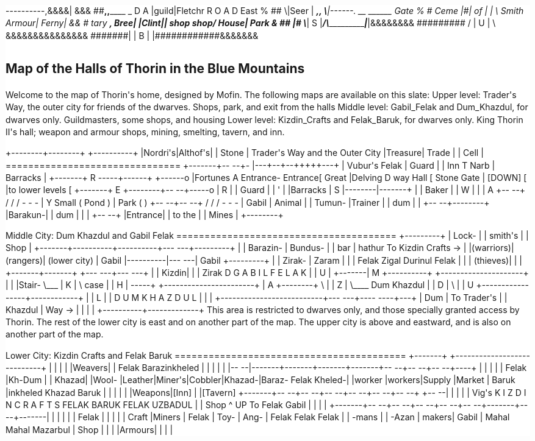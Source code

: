----------,&&&&\| &&& \##__,,______ _ D A \|guild\|Fletchr R O
A D East % \## \\\|Seer \| ___,, \\____\|------. __
______ Gate % \# Ceme \|#\| of \| \| \\ Smith Armour\| Ferny\| &&
\# tary __, Bree\| \|Clint\|\| shop shop/ House\| Park & \## \|#
\\___\| S
\|_____/\\_____________________\|_______\|&&&&&&&&
\######### / \| U \| \\ &&&&&&&&&&&&&&& \#######\| \| B \|
\|############&&&&&&&

## **Map of the Halls of Thorin in the Blue Mountains**

Welcome to the map of Thorin's home, designed by Mofin. The following
maps are available on this slate: Upper level: Trader's Way, the outer
city for friends of the dwarves. Shops, park, and exit from the halls
Middle level: Gabil_Felak and Dum_Khazdul, for dwarves only.
Guildmasters, some shops, and housing Lower level: Kizdin_Crafts and
Felak_Baruk, for dwarves only. King Thorin II's hall; weapon and armour
shops, mining, smelting, tavern, and inn.

+--------+--------+ +----------+ \|Nordri's\|Althof's\| \| Stone \|
Trader's Way and the Outer City \|Treasure\| Trade \| \| Cell \|
=============================== +-------+-- --+- \|---+--+--+++++---+ \|
Vubur's Felak \| Guard \| \| Inn T Narb \| Barracks \| +-------+ R
-----+------+ +------o \|Fortunes A Entrance- Entrance\[ Great \|Delving
D way Hall \[ Stone Gate \| \[DOWN\] \[ \|to lower levels \[ +-------+ E
+--------+-- --+-----o \| R \| \| Guard \| \| ' \| \|Barracks \| S
\|--------\|-------+ \| \| Baker \| \| W \| \| \| A +-- --+ / / / - - -
\| Y Small ( Pond ) \| Park ( ) +-- --+-- --+ / / / - - - \| Gabil \|
Animal \| \| Tumun- \|Trainer \| \| dum \| \| +-- --+--------+
\|Barakun-\| \| dum \| \| \| +-- --+ \|Entrance\| \| to the \| \| Mines
\| +--------+

Middle City: Dum Khazdul and Gabil Felak
======================================= +---------+ \| Lock- \| \|
smith's \| \| Shop \| +-------+----------+----------+--- ---+---------+
\| \| Barazin- \| Bundus- \| \| bar \| hathur To Kizdin Crafts -\> \|
\|(warriors)\| (rangers)\| (lower city) \| Gabil \|----------\|--- ---\|
Gabil +---------+ \| \| Zirak- \| Zaram \| \| \| Felak Zigal Durinul
Felak \| \| \| (thieves)\| \| \| +-------+-------+ +--- ---+--- ---+ \|
\| Kizdin\| \| \| Zirak D G A B I L F E L A K \| \| U \| +-------\| M
+----------+ +---------------------+ \| \| \|Stair- \\___ \| K \| \\
case \| \| H \| -----+ +-----------------------+ \| A +--------+ \\ \|
\| Z \| \\____ Dum Khazdul \| \| D \| \\ \| \| U
+-----------------+------------+ \| \| L \| \| D U M K H A Z D U L \| \|
\| +--------------------------+--- ---+---- ----+---+ \| Dum \| To
Trader's \| \| Khazdul \| Way -\> \| \| \| \| +----------+-------------+
This area is restricted to dwarves only, and those specially granted
access by Thorin. The rest of the lower city is east and on another part
of the map. The upper city is above and eastward, and is also on another
part of the map.

Lower City: Kizdin Crafts and Felak Baruk
========================================= +-------+
+----------------------------+ \| \| \| \| \|Weavers\| \| Felak
Barazinkheled \| \| \| \| \| \|-- --\|-------+-------+-------+-------+--
--+-- --+-- --+----+ \| \| \| \| \| Felak \|Kh-Dum \| \| Khazad\|
\|Wool- \|Leather\|Miner's\|Cobbler\|Khazad-\|Baraz- Felak Kheled-\|
\|worker \|workers\|Supply \|Market \| Baruk \|inkheled Khazad Baruk \|
\| \| \| \| \|Weapons\|\[Inn\] \| \|\[Tavern\] +-------+-- --+-- --+--
--+-- --+-- --+-- --+ +-- --\| \| \| \| \| Vig's K I Z D I N C R A F T S
FELAK BARUK FELAK UZBADUL \| \| Shop ^ UP To Felak Gabil \| \| \| \|
+-------+-- --+-- --+-- --+-- --+-- --+-------+-- --+-------\| \| \| \|
\| \| Felak \| \| \| \| \| Craft \|Miners \| Felak \| Toy- \| Ang- \|
Felak Felak Felak \| \| -mans \| \| -Azan \| makers\| Gabil \| Mahal
Mahal Mazarbul \| Shop \| \| \| \|Armours\| \| \| \|